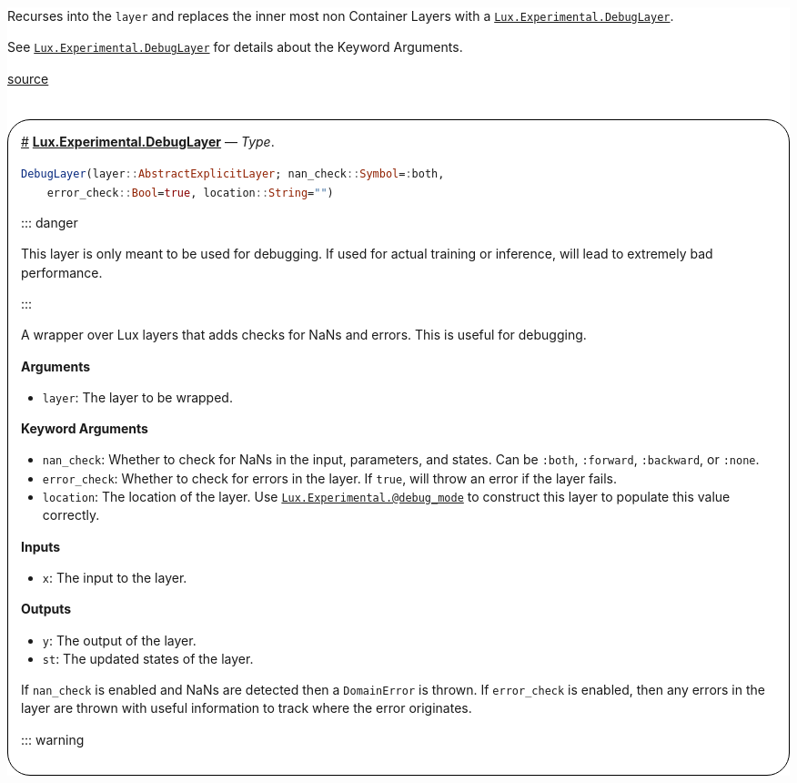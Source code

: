 Recurses into the `layer` and replaces the inner most non Container Layers with a [`Lux.Experimental.DebugLayer`](contrib#Lux.Experimental.DebugLayer).

See [`Lux.Experimental.DebugLayer`](contrib#Lux.Experimental.DebugLayer) for details about the Keyword Arguments.


<a target='_blank' href='https://github.com/LuxDL/Lux.jl/blob/793ee5b25eb6d8d4aae0e73e0c3fe84c3948e024/src/contrib/debug.jl#L158-L165' class='documenter-source'>source</a><br>

</div>
<br>
<div style='border-width:1px; border-style:solid; border-color:black; padding: 1em; border-radius: 25px;'>
<a id='Lux.Experimental.DebugLayer' href='#Lux.Experimental.DebugLayer'>#</a>&nbsp;<b><u>Lux.Experimental.DebugLayer</u></b> &mdash; <i>Type</i>.



```julia
DebugLayer(layer::AbstractExplicitLayer; nan_check::Symbol=:both,
    error_check::Bool=true, location::String="")
```

::: danger

This layer is only meant to be used for debugging. If used for actual training or inference, will lead to extremely bad performance.

:::

A wrapper over Lux layers that adds checks for NaNs and errors. This is useful for debugging.

**Arguments**

  * `layer`: The layer to be wrapped.

**Keyword Arguments**

  * `nan_check`: Whether to check for NaNs in the input, parameters, and states. Can be `:both`, `:forward`, `:backward`, or `:none`.
  * `error_check`: Whether to check for errors in the layer. If `true`, will throw an error if the layer fails.
  * `location`: The location of the layer. Use [`Lux.Experimental.@debug_mode`](contrib#Lux.Experimental.@debug_mode) to construct this layer to populate this value correctly.

**Inputs**

  * `x`: The input to the layer.

**Outputs**

  * `y`: The output of the layer.
  * `st`: The updated states of the layer.

If `nan_check` is enabled and NaNs are detected then a `DomainError` is thrown. If `error_check` is enabled, then any errors in the layer are thrown with useful information to track where the error originates.

::: warning
